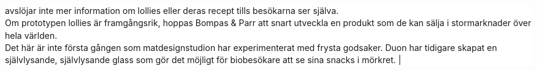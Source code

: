 avslöjar inte mer information om lollies eller deras recept tills besökarna ser själva.<br/>Om prototypen lollies är framgångsrik, hoppas Bompas & Parr att snart utveckla en produkt som de kan sälja i stormarknader över hela världen.<br/>Det här är inte första gången som matdesignstudion har experimenterat med frysta godsaker. Duon har tidigare skapat en självlysande, självlysande glass som gör det möjligt för biobesökare att se sina snacks i mörkret. |